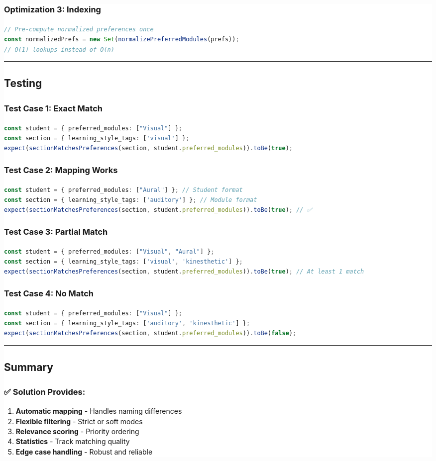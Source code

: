 ### Optimization 3: Indexing
```typescript
// Pre-compute normalized preferences once
const normalizedPrefs = new Set(normalizePreferredModules(prefs));
// O(1) lookups instead of O(n)
```

---

## Testing

### Test Case 1: Exact Match
```typescript
const student = { preferred_modules: ["Visual"] };
const section = { learning_style_tags: ['visual'] };
expect(sectionMatchesPreferences(section, student.preferred_modules)).toBe(true);
```

### Test Case 2: Mapping Works
```typescript
const student = { preferred_modules: ["Aural"] }; // Student format
const section = { learning_style_tags: ['auditory'] }; // Module format
expect(sectionMatchesPreferences(section, student.preferred_modules)).toBe(true); // ✅
```

### Test Case 3: Partial Match
```typescript
const student = { preferred_modules: ["Visual", "Aural"] };
const section = { learning_style_tags: ['visual', 'kinesthetic'] };
expect(sectionMatchesPreferences(section, student.preferred_modules)).toBe(true); // At least 1 match
```

### Test Case 4: No Match
```typescript
const student = { preferred_modules: ["Visual"] };
const section = { learning_style_tags: ['auditory', 'kinesthetic'] };
expect(sectionMatchesPreferences(section, student.preferred_modules)).toBe(false);
```

---

## Summary

### ✅ Solution Provides:
1. **Automatic mapping** - Handles naming differences
2. **Flexible filtering** - Strict or soft modes
3. **Relevance scoring** - Priority ordering
4. **Statistics** - Track matching quality
5. **Edge case handling** - Robust and reliable

